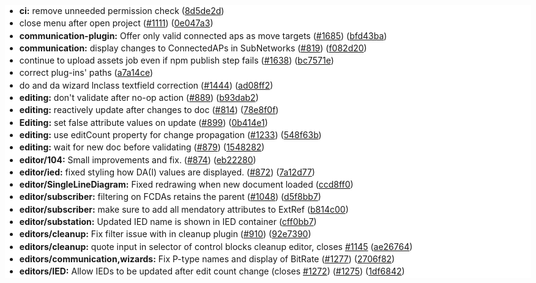 * **ci:** remove unneeded permission check ([8d5de2d](https://github.com/DIN-DKE/IEC_61850_6__openscd_open-scd/commit/8d5de2d93714cef7f5a725704a6adf38602b581c))
* close menu after open project ([#1111](https://github.com/DIN-DKE/IEC_61850_6__openscd_open-scd/issues/1111)) ([0e047a3](https://github.com/DIN-DKE/IEC_61850_6__openscd_open-scd/commit/0e047a377f0eedd81996da24c5da80c9b67cbee3))
* **communication-plugin:** Offer only valid connected aps as move targets ([#1685](https://github.com/DIN-DKE/IEC_61850_6__openscd_open-scd/issues/1685)) ([bfd43ba](https://github.com/DIN-DKE/IEC_61850_6__openscd_open-scd/commit/bfd43bab3e164d15f7aa2bafe5d0d428df9d10e7))
* **communication:** display changes to ConnectedAPs in SubNetworks ([#819](https://github.com/DIN-DKE/IEC_61850_6__openscd_open-scd/issues/819)) ([f082d20](https://github.com/DIN-DKE/IEC_61850_6__openscd_open-scd/commit/f082d20871641f4819fc9623eb88d5b126bb5936))
* continue to upload assets job even if npm publish step fails ([#1638](https://github.com/DIN-DKE/IEC_61850_6__openscd_open-scd/issues/1638)) ([bc7571e](https://github.com/DIN-DKE/IEC_61850_6__openscd_open-scd/commit/bc7571e8351d2a1770e19c58eabf91404cf1726e))
* correct plug-ins' paths ([a7a14ce](https://github.com/DIN-DKE/IEC_61850_6__openscd_open-scd/commit/a7a14ced59294d8a24daabf5ecdc76a5dbb75237))
* do and da wizard lnclass textfield correction ([#1444](https://github.com/DIN-DKE/IEC_61850_6__openscd_open-scd/issues/1444)) ([ad08ff2](https://github.com/DIN-DKE/IEC_61850_6__openscd_open-scd/commit/ad08ff2f4ea51655da5fd158c7106680b6b68506))
* **editing:** don't validate after no-op action ([#889](https://github.com/DIN-DKE/IEC_61850_6__openscd_open-scd/issues/889)) ([b93dab2](https://github.com/DIN-DKE/IEC_61850_6__openscd_open-scd/commit/b93dab2a3367807959fd4fe7fe33f5ce99bfea41))
* **editing:** reactively update after changes to doc ([#814](https://github.com/DIN-DKE/IEC_61850_6__openscd_open-scd/issues/814)) ([78e8f0f](https://github.com/DIN-DKE/IEC_61850_6__openscd_open-scd/commit/78e8f0f655e039580e2c26f4d42517a6d40f3862))
* **Editing:** set false attribute values on update ([#899](https://github.com/DIN-DKE/IEC_61850_6__openscd_open-scd/issues/899)) ([0b414e1](https://github.com/DIN-DKE/IEC_61850_6__openscd_open-scd/commit/0b414e1687f9a796e7ec161237ad1ab78f04e87e))
* **editing:** use editCount property for change propagation ([#1233](https://github.com/DIN-DKE/IEC_61850_6__openscd_open-scd/issues/1233)) ([548f63b](https://github.com/DIN-DKE/IEC_61850_6__openscd_open-scd/commit/548f63b5b35dac6772230004e6ca7859cf3337b8))
* **editing:** wait for new doc before validating ([#879](https://github.com/DIN-DKE/IEC_61850_6__openscd_open-scd/issues/879)) ([1548282](https://github.com/DIN-DKE/IEC_61850_6__openscd_open-scd/commit/1548282e124285b1cfd4bdaf1e58d8b815ff93bd))
* **editor/104:** Small improvements and fix. ([#874](https://github.com/DIN-DKE/IEC_61850_6__openscd_open-scd/issues/874)) ([eb22280](https://github.com/DIN-DKE/IEC_61850_6__openscd_open-scd/commit/eb222802b70162c7748938b593b15dd35312b96c))
* **editor/ied:** fixed styling how DA(I) values are displayed. ([#872](https://github.com/DIN-DKE/IEC_61850_6__openscd_open-scd/issues/872)) ([7a12d77](https://github.com/DIN-DKE/IEC_61850_6__openscd_open-scd/commit/7a12d77447fcf2f24a8b7f3e2549ce1626f41774))
* **editor/SingleLineDiagram:** Fixed redrawing when new document loaded ([ccd8ff0](https://github.com/DIN-DKE/IEC_61850_6__openscd_open-scd/commit/ccd8ff031ac73d9882a98a8a3d80b940e31cf84b))
* **editor/subscriber:** filtering on FCDAs retains the parent ([#1048](https://github.com/DIN-DKE/IEC_61850_6__openscd_open-scd/issues/1048)) ([d5f8bb7](https://github.com/DIN-DKE/IEC_61850_6__openscd_open-scd/commit/d5f8bb7ed8ceeb9c2ca14a91d3624afda7a43513))
* **editor/subscriber:** make sure to add all mendatory attributes to ExtRef ([b814c00](https://github.com/DIN-DKE/IEC_61850_6__openscd_open-scd/commit/b814c007514e18f1aacb6698eb2c747459d6f5da))
* **editor/substation:** Updated IED name is shown in IED container ([cff0bb7](https://github.com/DIN-DKE/IEC_61850_6__openscd_open-scd/commit/cff0bb71a9a0cc404115ec52fd4302921bc45f35))
* **editors/cleanup:** Fix filter issue with in cleanup plugin ([#910](https://github.com/DIN-DKE/IEC_61850_6__openscd_open-scd/issues/910)) ([92e7390](https://github.com/DIN-DKE/IEC_61850_6__openscd_open-scd/commit/92e7390a9cfb42d25858578b71bf935304cc4691))
* **editors/cleanup:** quote input in selector of control blocks cleanup editor, closes [#1145](https://github.com/DIN-DKE/IEC_61850_6__openscd_open-scd/issues/1145) ([ae26764](https://github.com/DIN-DKE/IEC_61850_6__openscd_open-scd/commit/ae26764c5be29667114e35fb6ac1e16f5e3704a4))
* **editors/communication,wizards:** Fix P-type names and display of BitRate ([#1277](https://github.com/DIN-DKE/IEC_61850_6__openscd_open-scd/issues/1277)) ([2706f82](https://github.com/DIN-DKE/IEC_61850_6__openscd_open-scd/commit/2706f82283cc7a58a8da5ca4cb775bfec7c6b986))
* **editors/IED:** Allow IEDs to be updated after edit count change (closes [#1272](https://github.com/DIN-DKE/IEC_61850_6__openscd_open-scd/issues/1272)) ([#1275](https://github.com/DIN-DKE/IEC_61850_6__openscd_open-scd/issues/1275)) ([1df6842](https://github.com/DIN-DKE/IEC_61850_6__openscd_open-scd/commit/1df6842002891223cf7a58821494731c01be73a5))